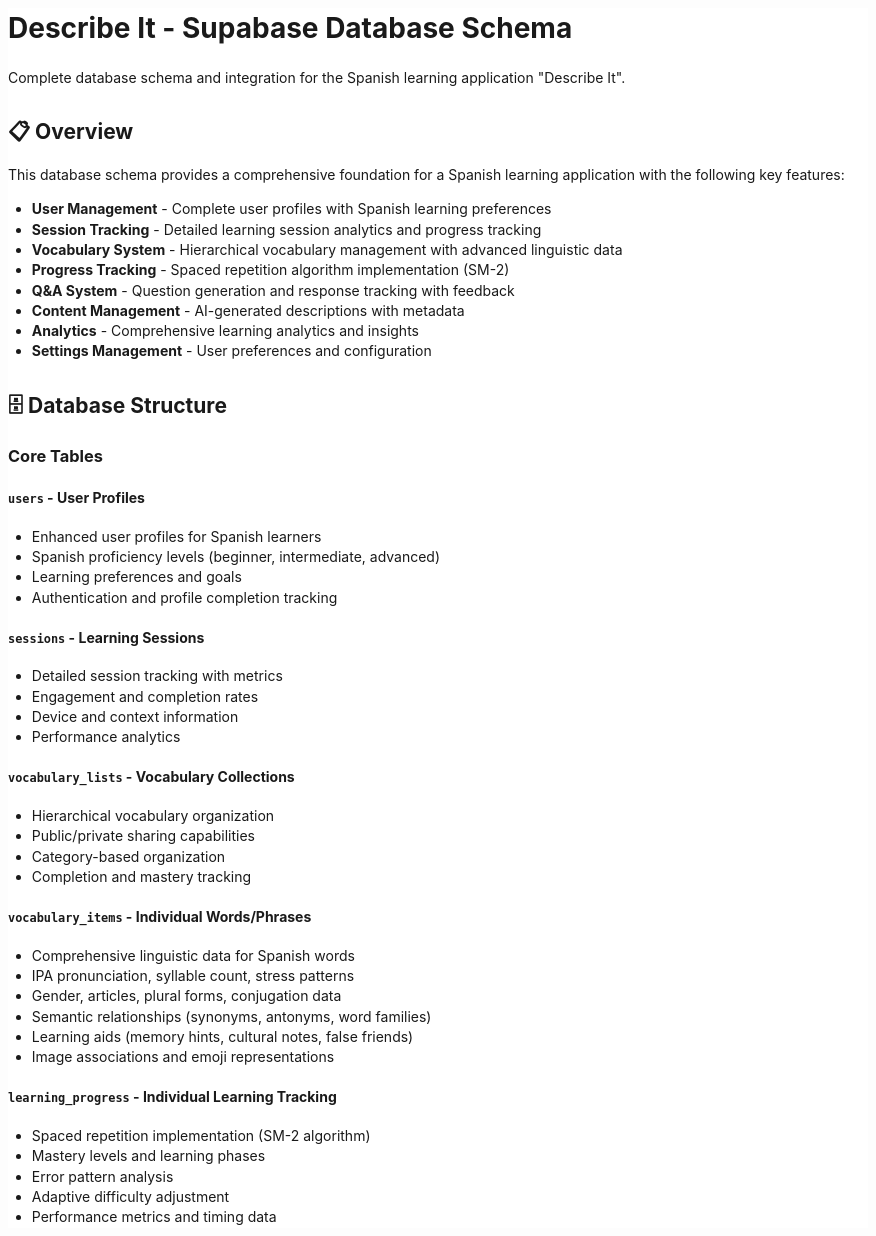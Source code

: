 # Describe It - Supabase Database Schema

Complete database schema and integration for the Spanish learning application "Describe It".

## 📋 Overview

This database schema provides a comprehensive foundation for a Spanish learning application with the following key features:

- **User Management** - Complete user profiles with Spanish learning preferences
- **Session Tracking** - Detailed learning session analytics and progress tracking
- **Vocabulary System** - Hierarchical vocabulary management with advanced linguistic data
- **Progress Tracking** - Spaced repetition algorithm implementation (SM-2)
- **Q&A System** - Question generation and response tracking with feedback
- **Content Management** - AI-generated descriptions with metadata
- **Analytics** - Comprehensive learning analytics and insights
- **Settings Management** - User preferences and configuration

## 🗄️ Database Structure

### Core Tables

#### `users` - User Profiles
- Enhanced user profiles for Spanish learners
- Spanish proficiency levels (beginner, intermediate, advanced)
- Learning preferences and goals
- Authentication and profile completion tracking

#### `sessions` - Learning Sessions
- Detailed session tracking with metrics
- Engagement and completion rates
- Device and context information
- Performance analytics

#### `vocabulary_lists` - Vocabulary Collections
- Hierarchical vocabulary organization
- Public/private sharing capabilities
- Category-based organization
- Completion and mastery tracking

#### `vocabulary_items` - Individual Words/Phrases
- Comprehensive linguistic data for Spanish words
- IPA pronunciation, syllable count, stress patterns
- Gender, articles, plural forms, conjugation data
- Semantic relationships (synonyms, antonyms, word families)
- Learning aids (memory hints, cultural notes, false friends)
- Image associations and emoji representations

#### `learning_progress` - Individual Learning Tracking
- Spaced repetition implementation (SM-2 algorithm)
- Mastery levels and learning phases
- Error pattern analysis
- Adaptive difficulty adjustment
- Performance metrics and timing data
